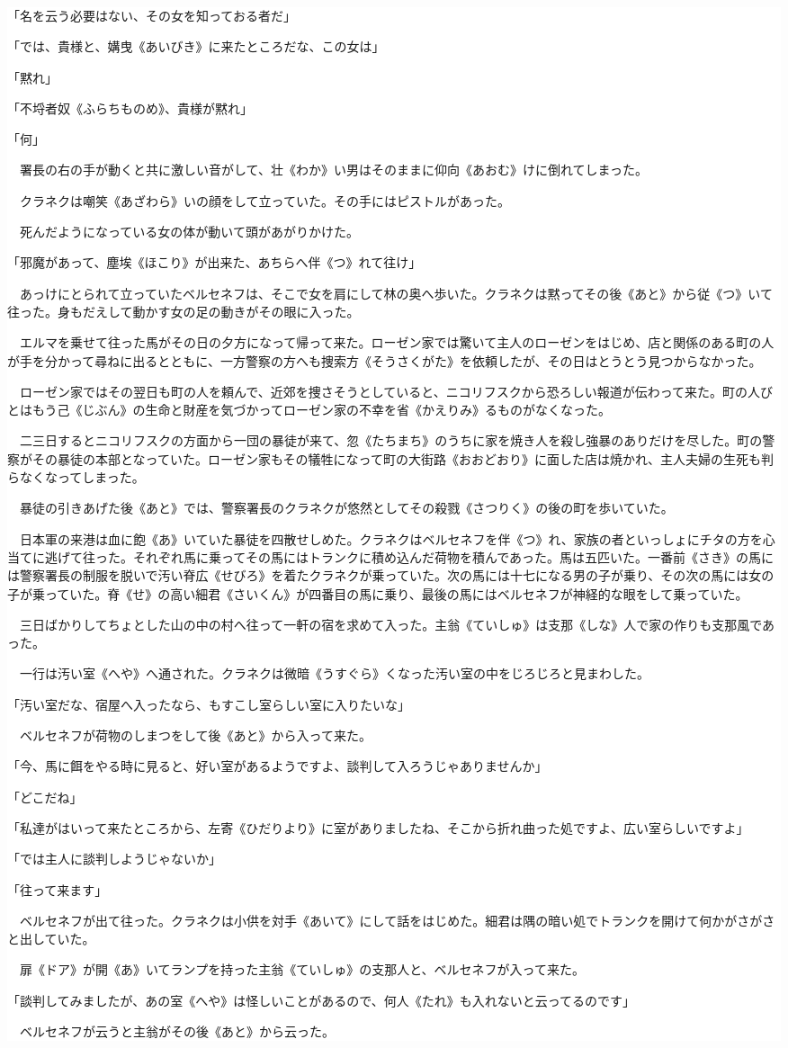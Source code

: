 「名を云う必要はない、その女を知っておる者だ」

「では、貴様と、媾曳《あいびき》に来たところだな、この女は」

「黙れ」

「不埒者奴《ふらちものめ》、貴様が黙れ」

「何」

　署長の右の手が動くと共に激しい音がして、壮《わか》い男はそのままに仰向《あおむ》けに倒れてしまった。

　クラネクは嘲笑《あざわら》いの顔をして立っていた。その手にはピストルがあった。

　死んだようになっている女の体が動いて頭があがりかけた。

「邪魔があって、塵埃《ほこり》が出来た、あちらへ伴《つ》れて往け」

　あっけにとられて立っていたベルセネフは、そこで女を肩にして林の奥へ歩いた。クラネクは黙ってその後《あと》から従《つ》いて往った。身もだえして動かす女の足の動きがその眼に入った。



　エルマを乗せて往った馬がその日の夕方になって帰って来た。ローゼン家では驚いて主人のローゼンをはじめ、店と関係のある町の人が手を分かって尋ねに出るとともに、一方警察の方へも捜索方《そうさくがた》を依頼したが、その日はとうとう見つからなかった。

　ローゼン家ではその翌日も町の人を頼んで、近郊を捜さそうとしていると、ニコリフスクから恐ろしい報道が伝わって来た。町の人びとはもう己《じぶん》の生命と財産を気づかってローゼン家の不幸を省《かえりみ》るものがなくなった。

　二三日するとニコリフスクの方面から一団の暴徒が来て、忽《たちまち》のうちに家を焼き人を殺し強暴のありだけを尽した。町の警察がその暴徒の本部となっていた。ローゼン家もその犠牲になって町の大街路《おおどおり》に面した店は焼かれ、主人夫婦の生死も判らなくなってしまった。

　暴徒の引きあげた後《あと》では、警察署長のクラネクが悠然としてその殺戮《さつりく》の後の町を歩いていた。



　日本軍の来港は血に飽《あ》いていた暴徒を四散せしめた。クラネクはベルセネフを伴《つ》れ、家族の者といっしょにチタの方を心当てに逃げて往った。それぞれ馬に乗ってその馬にはトランクに積め込んだ荷物を積んであった。馬は五匹いた。一番前《さき》の馬には警察署長の制服を脱いで汚い脊広《せびろ》を着たクラネクが乗っていた。次の馬には十七になる男の子が乗り、その次の馬には女の子が乗っていた。脊《せ》の高い細君《さいくん》が四番目の馬に乗り、最後の馬にはベルセネフが神経的な眼をして乗っていた。

　三日ばかりしてちょとした山の中の村へ往って一軒の宿を求めて入った。主翁《ていしゅ》は支那《しな》人で家の作りも支那風であった。

　一行は汚い室《へや》へ通された。クラネクは微暗《うすぐら》くなった汚い室の中をじろじろと見まわした。

「汚い室だな、宿屋へ入ったなら、もすこし室らしい室に入りたいな」

　ベルセネフが荷物のしまつをして後《あと》から入って来た。

「今、馬に餌をやる時に見ると、好い室があるようですよ、談判して入ろうじゃありませんか」

「どこだね」

「私達がはいって来たところから、左寄《ひだりより》に室がありましたね、そこから折れ曲った処ですよ、広い室らしいですよ」

「では主人に談判しようじゃないか」

「往って来ます」

　ベルセネフが出て往った。クラネクは小供を対手《あいて》にして話をはじめた。細君は隅の暗い処でトランクを開けて何かがさがさと出していた。

　扉《ドア》が開《あ》いてランプを持った主翁《ていしゅ》の支那人と、ベルセネフが入って来た。

「談判してみましたが、あの室《へや》は怪しいことがあるので、何人《たれ》も入れないと云ってるのです」

　ベルセネフが云うと主翁がその後《あと》から云った。
